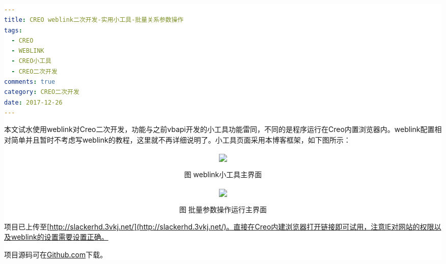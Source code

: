 ```yaml
---
title: CREO weblink二次开发-实用小工具-批量关系参数操作
tags:
  - CREO
  - WEBLINK
  - CREO小工具
  - CREO二次开发
comments: true
category: CREO二次开发
date: 2017-12-26
---
```


本文试水使用weblink对Creo二次开发，功能与之前vbapi开发的小工具功能雷同，不同的是程序运行在Creo内置浏览器内。weblink配置相对简单并且暂时不考虑写weblink的教程，这里就不再详细说明了。小工具页面采用本博客框架，如下图所示：

<div align="center">
    <img src="/img/proe/weblinktool1.png" style="width:80%" align="center"/>
    <p>图 weblink小工具主界面</p>
</div>

<div align="center">
    <img src="/img/proe/weblinktool2.png" style="width:80%" align="center"/>
    <p>图 批量参数操作运行主界面</p>
</div>

项目已上传至[http://slackerhd.3vkj.net/](http://slackerhd.3vkj.net/)。直接在Creo内建浏览器打开链接即可试用，注意IE对网站的权限以及weblink的设置需要设置正确。

项目源码可在<a href="https://github.com/slacker-HD/creo_weblink" target="_blank">Github.com</a>下载。